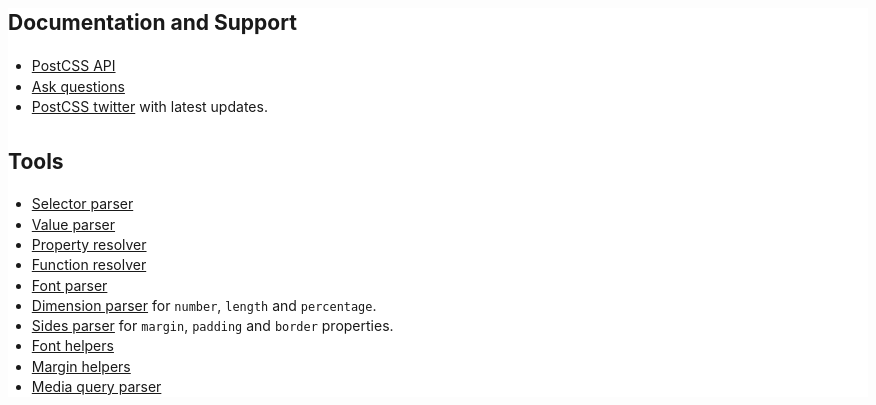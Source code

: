 ## Documentation and Support

* [PostCSS API](http://api.postcss.org/)
* [Ask questions](https://gitter.im/postcss/postcss)
* [PostCSS twitter](https://twitter.com/postcss) with latest updates.

## Tools

* [Selector parser](https://github.com/postcss/postcss-selector-parser)
* [Value parser](https://github.com/TrySound/postcss-value-parser)
* [Property resolver](https://github.com/jedmao/postcss-resolve-prop)
* [Function resolver](https://github.com/andyjansson/postcss-functions)
* [Font parser](https://github.com/jedmao/parse-css-font)
* [Dimension parser](https://github.com/jedmao/parse-css-dimension)
  for `number`, `length` and `percentage`.
* [Sides parser](https://github.com/jedmao/parse-css-sides)
  for `margin`, `padding` and `border` properties.
* [Font helpers](https://github.com/jedmao/postcss-font-helpers)
* [Margin helpers](https://github.com/jedmao/postcss-margin-helpers)
* [Media query parser](https://github.com/dryoma/postcss-media-query-parser)
